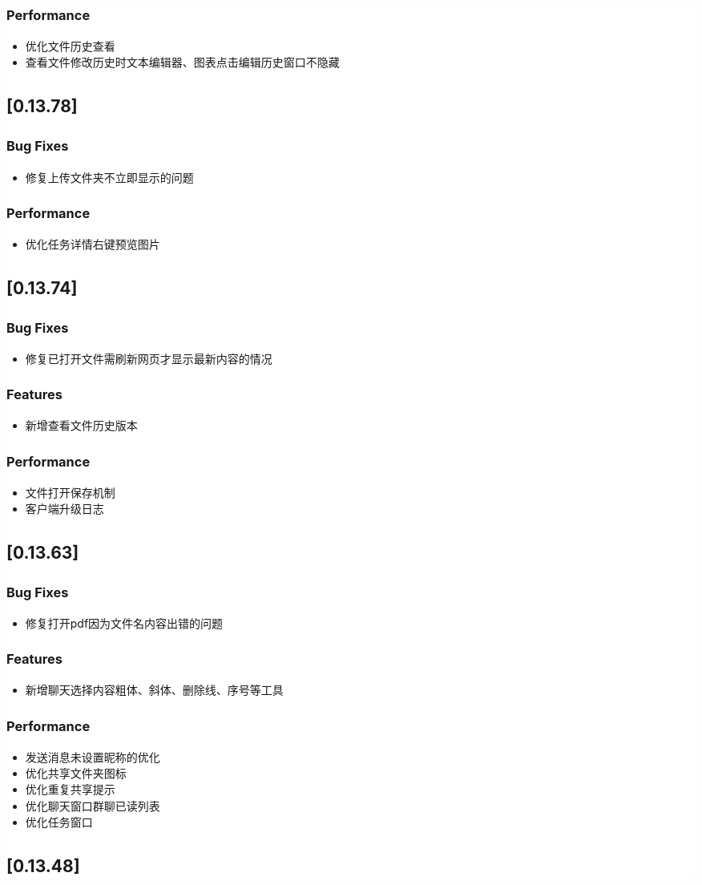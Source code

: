 ### Performance

- 优化文件历史查看
- 查看文件修改历史时文本编辑器、图表点击编辑历史窗口不隐藏

## [0.13.78]

### Bug Fixes

- 修复上传文件夹不立即显示的问题

### Performance

- 优化任务详情右键预览图片

## [0.13.74]

### Bug Fixes

- 修复已打开文件需刷新网页才显示最新内容的情况

### Features

- 新增查看文件历史版本

### Performance

- 文件打开保存机制
- 客户端升级日志

## [0.13.63]

### Bug Fixes

- 修复打开pdf因为文件名内容出错的问题

### Features

- 新增聊天选择内容粗体、斜体、删除线、序号等工具

### Performance

- 发送消息未设置昵称的优化
- 优化共享文件夹图标
- 优化重复共享提示
- 优化聊天窗口群聊已读列表
- 优化任务窗口

## [0.13.48]
